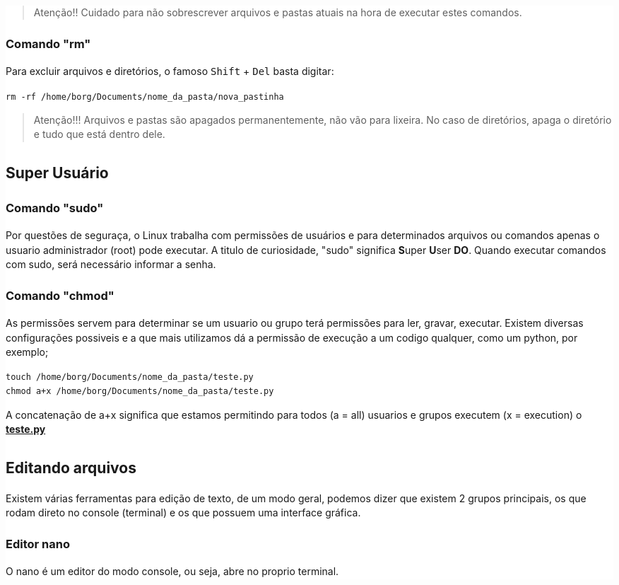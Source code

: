 > Atenção!! Cuidado para não sobrescrever arquivos e pastas atuais na hora de executar estes comandos.
> 

### Comando "rm"

Para excluir arquivos e diretórios, o famoso  <kbd>Shift</kbd> + <kbd>Del</kbd> basta digitar:

```
rm -rf /home/borg/Documents/nome_da_pasta/nova_pastinha

```

> Atenção!!! Arquivos e pastas são apagados permanentemente, não vão para lixeira. No caso de diretórios, apaga o diretório e tudo que está dentro dele.
> 

## Super Usuário

### Comando "sudo"

Por questões de seguraça, o Linux trabalha com permissões de usuários e para determinados arquivos ou comandos apenas o usuario administrador (root) pode executar.
A titulo de curiosidade, "sudo" significa **S**uper **U**ser **DO**. Quando executar comandos com sudo, será necessário informar a senha.

### Comando "chmod"

As permissões servem para determinar se um usuario ou grupo terá permissões para ler, gravar, executar. Existem diversas configurações possiveis e a que mais utilizamos dá a permissão de execução a um codigo qualquer, como um python, por exemplo;

```
touch /home/borg/Documents/nome_da_pasta/teste.py
chmod a+x /home/borg/Documents/nome_da_pasta/teste.py

```

A concatenação de a+x significa que estamos permitindo para todos (a = all) usuarios e grupos executem (x = execution) o
**[teste.py](http://teste.py/)**

## Editando arquivos

Existem várias ferramentas para edição de texto, de um modo geral, podemos dizer que existem 2 grupos principais,
os que rodam direto no console (terminal) e os que possuem uma interface gráfica.

### Editor nano

O nano é um editor do modo console, ou seja, abre no proprio terminal.
